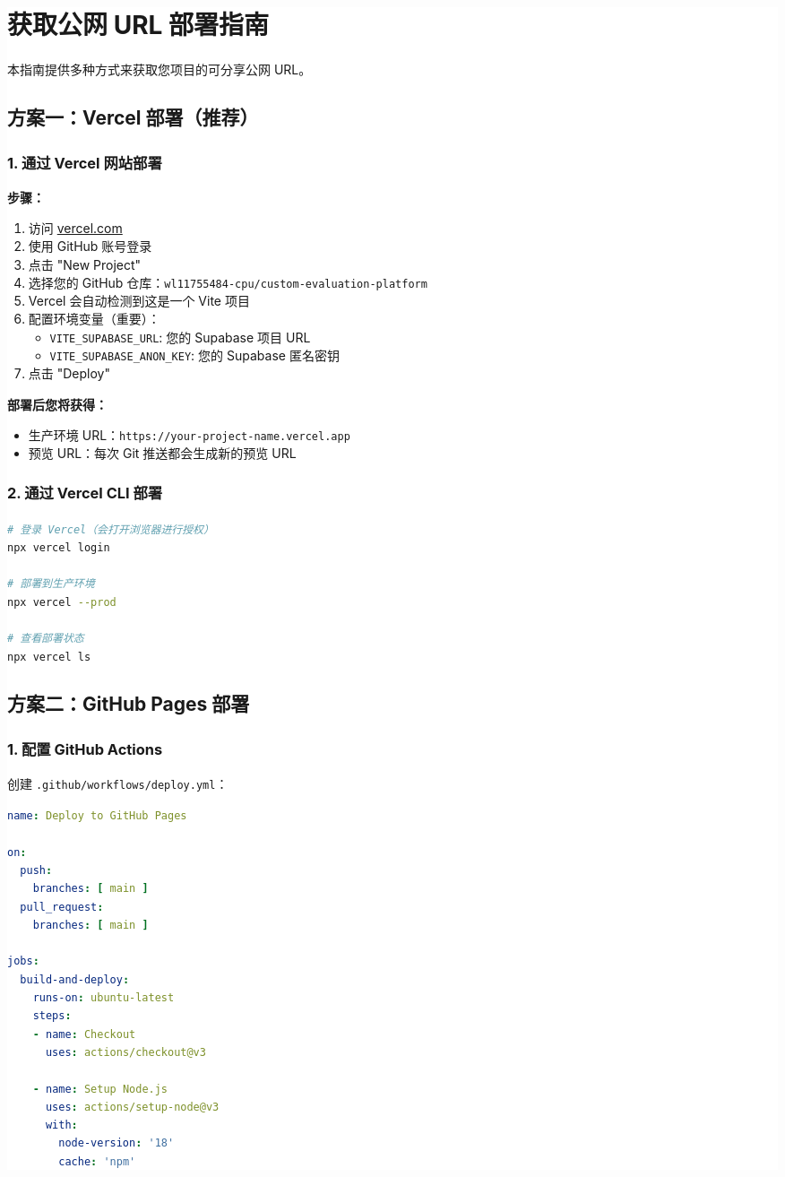 # 获取公网 URL 部署指南

本指南提供多种方式来获取您项目的可分享公网 URL。

## 方案一：Vercel 部署（推荐）

### 1. 通过 Vercel 网站部署

**步骤：**
1. 访问 [vercel.com](https://vercel.com)
2. 使用 GitHub 账号登录
3. 点击 "New Project"
4. 选择您的 GitHub 仓库：`wl11755484-cpu/custom-evaluation-platform`
5. Vercel 会自动检测到这是一个 Vite 项目
6. 配置环境变量（重要）：
   - `VITE_SUPABASE_URL`: 您的 Supabase 项目 URL
   - `VITE_SUPABASE_ANON_KEY`: 您的 Supabase 匿名密钥
7. 点击 "Deploy"

**部署后您将获得：**
- 生产环境 URL：`https://your-project-name.vercel.app`
- 预览 URL：每次 Git 推送都会生成新的预览 URL

### 2. 通过 Vercel CLI 部署

```bash
# 登录 Vercel（会打开浏览器进行授权）
npx vercel login

# 部署到生产环境
npx vercel --prod

# 查看部署状态
npx vercel ls
```

## 方案二：GitHub Pages 部署

### 1. 配置 GitHub Actions

创建 `.github/workflows/deploy.yml`：

```yaml
name: Deploy to GitHub Pages

on:
  push:
    branches: [ main ]
  pull_request:
    branches: [ main ]

jobs:
  build-and-deploy:
    runs-on: ubuntu-latest
    steps:
    - name: Checkout
      uses: actions/checkout@v3

    - name: Setup Node.js
      uses: actions/setup-node@v3
      with:
        node-version: '18'
        cache: 'npm'
```
